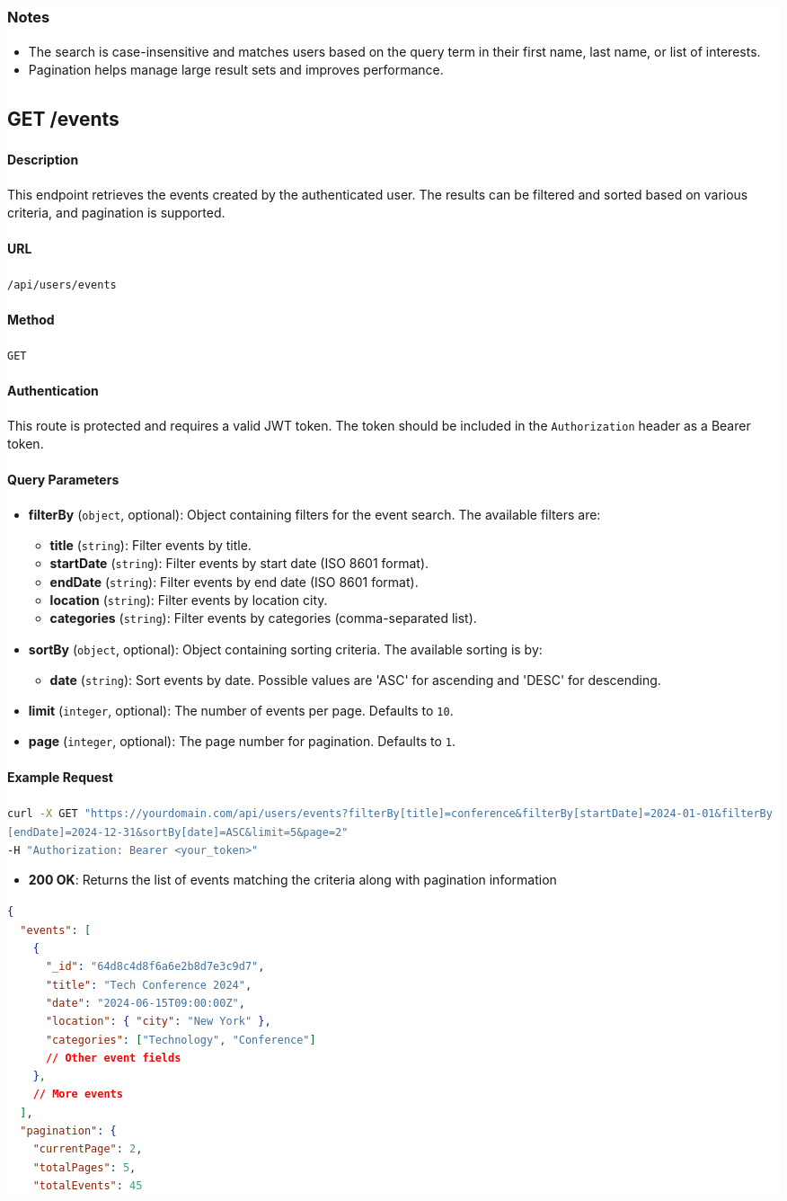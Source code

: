 ### Notes
 - The search is case-insensitive and matches users based on the query term in their first name, last name, or list of interests.
 - Pagination helps manage large result sets and improves performance.



## GET /events

#### Description
This endpoint retrieves the events created by the authenticated user. The results can be filtered and sorted based on various criteria, and pagination is supported.

#### URL
`/api/users/events`

#### Method
`GET`

#### Authentication
This route is protected and requires a valid JWT token. The token should be included in the `Authorization` header as a Bearer token.

#### Query Parameters

- **filterBy** (`object`, optional): Object containing filters for the event search. The available filters are:
  - **title** (`string`): Filter events by title.
  - **startDate** (`string`): Filter events by start date (ISO 8601 format).
  - **endDate** (`string`): Filter events by end date (ISO 8601 format).
  - **location** (`string`): Filter events by location city.
  - **categories** (`string`): Filter events by categories (comma-separated list).

- **sortBy** (`object`, optional): Object containing sorting criteria. The available sorting is by:
  - **date** (`string`): Sort events by date. Possible values are 'ASC' for ascending and 'DESC' for descending.

- **limit** (`integer`, optional): The number of events per page. Defaults to `10`.

- **page** (`integer`, optional): The page number for pagination. Defaults to `1`.

#### Example Request
```bash
curl -X GET "https://yourdomain.com/api/users/events?filterBy[title]=conference&filterBy[startDate]=2024-01-01&filterBy[endDate]=2024-12-31&sortBy[date]=ASC&limit=5&page=2"
-H "Authorization: Bearer <your_token>"
```

- **200 OK**: Returns the list of events matching the criteria along with pagination information 
```json
{
  "events": [
    {
      "_id": "64d8c4d8f6a6e2b8d7e3c9d7",
      "title": "Tech Conference 2024",
      "date": "2024-06-15T09:00:00Z",
      "location": { "city": "New York" },
      "categories": ["Technology", "Conference"]
      // Other event fields
    },
    // More events
  ],
  "pagination": {
    "currentPage": 2,
    "totalPages": 5,
    "totalEvents": 45
```